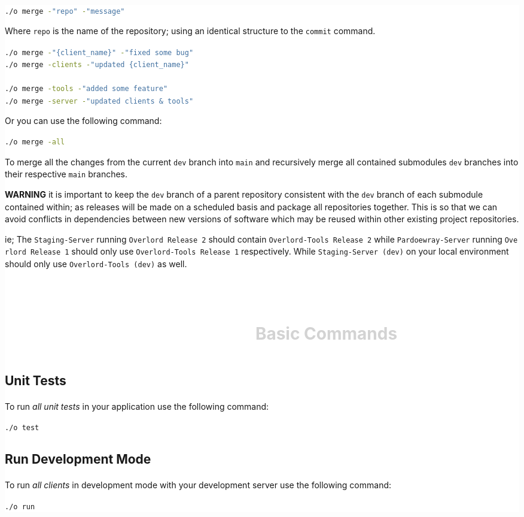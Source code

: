 ```bash
./o merge -"repo" -"message"
```

Where `repo` is the name of the repository; using an identical structure to the `commit` command.

```bash
./o merge -"{client_name}" -"fixed some bug"
./o merge -clients -"updated {client_name}"

./o merge -tools -"added some feature"
./o merge -server -"updated clients & tools"
```

Or you can use the following command:

```bash
./o merge -all
```

To merge all the changes from the current `dev` branch into `main` and recursively merge all contained submodules `dev`
branches into their respective `main` branches.

**WARNING** it is important to keep the `dev` branch of a parent repository consistent with the `dev` branch of each
submodule contained within; as releases will be made on a scheduled basis and package all repositories together. This is
so that we can avoid conflicts in dependencies between new versions of software which may be reused within other
existing project repositories.

ie; The `Staging-Server` running `Overlord Release 2` should contain `Overlord-Tools Release 2` while
`Pardoewray-Server` running `Overlord Release 1` should only use `Overlord-Tools Release 1` respectively. While
`Staging-Server (dev)` on your local environment should only use `Overlord-Tools (dev)` as well.

<div style='margin:10% 0 5% 25%;'>
  <h1 align="center" style="color:lightgrey"> Basic Commands </h1>
</div>

## Unit Tests

To run *all unit tests* in your application use the following command:

```bash
./o test
```

## Run Development Mode

To run *all clients* in development mode with your development server use the following command:

```bash
./o run
```
